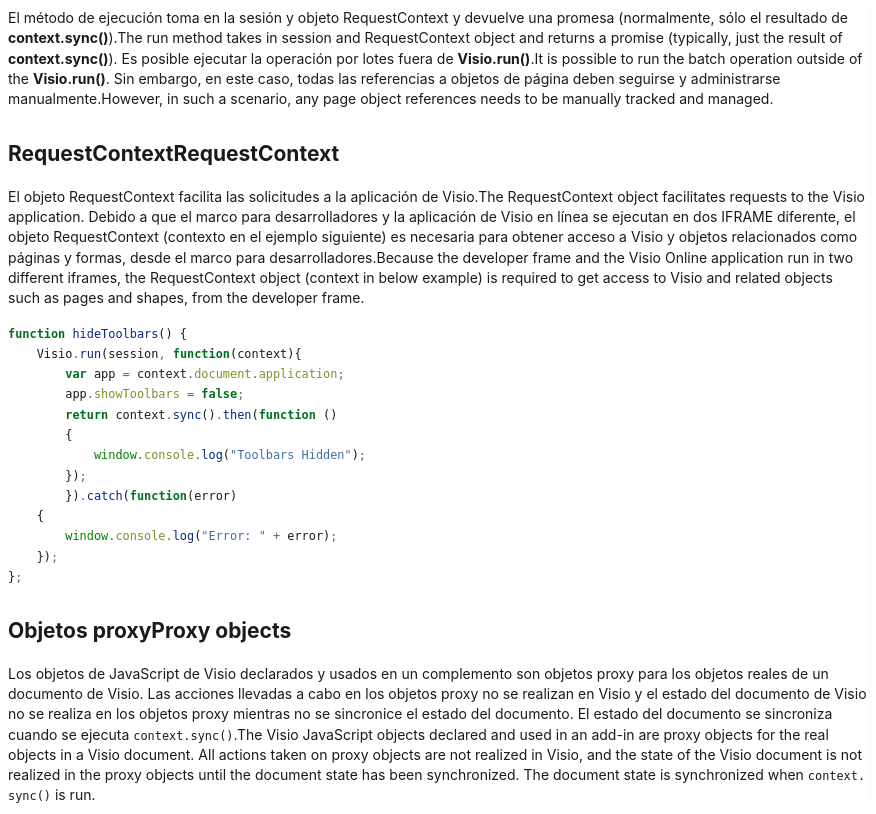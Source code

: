 <span data-ttu-id="226b5-121">El método de ejecución toma en la sesión y objeto RequestContext y devuelve una promesa (normalmente, sólo el resultado de **context.sync()**).</span><span class="sxs-lookup"><span data-stu-id="226b5-121">The run method takes in session and RequestContext object and returns a promise (typically, just the result of **context.sync()**).</span></span> <span data-ttu-id="226b5-122">Es posible ejecutar la operación por lotes fuera de **Visio.run()**.</span><span class="sxs-lookup"><span data-stu-id="226b5-122">It is possible to run the batch operation outside of the **Visio.run()**.</span></span> <span data-ttu-id="226b5-123">Sin embargo, en este caso, todas las referencias a objetos de página deben seguirse y administrarse manualmente.</span><span class="sxs-lookup"><span data-stu-id="226b5-123">However, in such a scenario, any page object references needs to be manually tracked and managed.</span></span> 

## <a name="requestcontext"></a><span data-ttu-id="226b5-124">RequestContext</span><span class="sxs-lookup"><span data-stu-id="226b5-124">RequestContext</span></span>

<span data-ttu-id="226b5-125">El objeto RequestContext facilita las solicitudes a la aplicación de Visio.</span><span class="sxs-lookup"><span data-stu-id="226b5-125">The RequestContext object facilitates requests to the Visio application.</span></span> <span data-ttu-id="226b5-126">Debido a que el marco para desarrolladores y la aplicación de Visio en línea se ejecutan en dos IFRAME diferente, el objeto RequestContext (contexto en el ejemplo siguiente) es necesaria para obtener acceso a Visio y objetos relacionados como páginas y formas, desde el marco para desarrolladores.</span><span class="sxs-lookup"><span data-stu-id="226b5-126">Because the developer frame and the Visio Online application run in two different iframes, the RequestContext object (context in below example) is required to get access to Visio and related objects such as pages and shapes, from the developer frame.</span></span> 

```js
function hideToolbars() {
    Visio.run(session, function(context){
        var app = context.document.application;
        app.showToolbars = false;            
        return context.sync().then(function ()
        {
            window.console.log("Toolbars Hidden");
        });      
        }).catch(function(error)
    {
        window.console.log("Error: " + error);            
    });
};
```

## <a name="proxy-objects"></a><span data-ttu-id="226b5-127">Objetos proxy</span><span class="sxs-lookup"><span data-stu-id="226b5-127">Proxy objects</span></span>

<span data-ttu-id="226b5-p106">Los objetos de JavaScript de Visio declarados y usados en un complemento son objetos proxy para los objetos reales de un documento de Visio. Las acciones llevadas a cabo en los objetos proxy no se realizan en Visio y el estado del documento de Visio no se realiza en los objetos proxy mientras no se sincronice el estado del documento. El estado del documento se sincroniza cuando se ejecuta `context.sync()`.</span><span class="sxs-lookup"><span data-stu-id="226b5-p106">The Visio JavaScript objects declared and used in an add-in are proxy objects for the real objects in a Visio document. All actions taken on proxy objects are not realized in Visio, and the state of the Visio document is not realized in the proxy objects until the document state has been synchronized. The document state is synchronized when `context.sync()` is run.</span></span>
